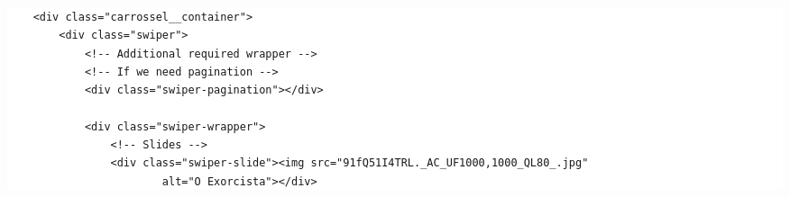         <div class="carrossel__container">
            <div class="swiper">
                <!-- Additional required wrapper -->
                <!-- If we need pagination -->
                <div class="swiper-pagination"></div>

                <div class="swiper-wrapper">
                    <!-- Slides -->
                    <div class="swiper-slide"><img src="91fQ51I4TRL._AC_UF1000,1000_QL80_.jpg"
                            alt="O Exorcista"></div>